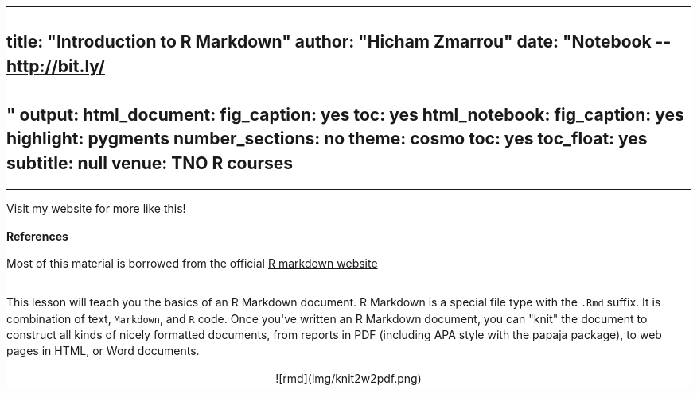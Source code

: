 


---
title: "Introduction to R Markdown"
author: "Hicham Zmarrou"
date: "Notebook -- <http://bit.ly/>  <br /> <br />"
output:
  html_document:
    fig_caption: yes
    toc: yes
  html_notebook:
    fig_caption: yes
    highlight: pygments
    number_sections: no
    theme: cosmo
    toc: yes
    toc_float: yes
subtitle: null
venue: TNO R courses
---


<hr>

[Visit my website](http://trefoil.ml/) for more like this!

__References__

Most of this material is borrowed from the official [R markdown website](http://rmarkdown.rstudio.com/)

______________________________________________________________________________________________________________________________________

This lesson will teach you the basics of an R Markdown document. R Markdown is a special file type with the `.Rmd` suffix. It is combination of text, `Markdown`, and `R` code. Once you've written an R Markdown document, you can "knit" the document to construct all kinds of nicely formatted documents, from reports in PDF (including APA style with the  papaja package), to web pages in HTML, or Word documents.


<div >
<center>![rmd](img/knit2w2pdf.png)</center>
</div>
